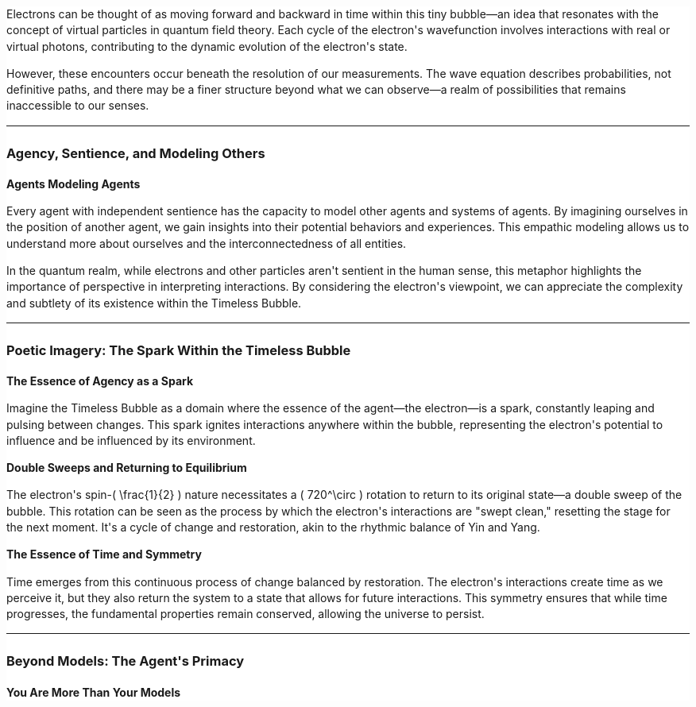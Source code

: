 Electrons can be thought of as moving forward and backward in time within this tiny bubble—an idea that resonates with the concept of virtual particles in quantum field theory. Each cycle of the electron's wavefunction involves interactions with real or virtual photons, contributing to the dynamic evolution of the electron's state.

However, these encounters occur beneath the resolution of our measurements. The wave equation describes probabilities, not definitive paths, and there may be a finer structure beyond what we can observe—a realm of possibilities that remains inaccessible to our senses.

---

### **Agency, Sentience, and Modeling Others**

**Agents Modeling Agents**

Every agent with independent sentience has the capacity to model other agents and systems of agents. By imagining ourselves in the position of another agent, we gain insights into their potential behaviors and experiences. This empathic modeling allows us to understand more about ourselves and the interconnectedness of all entities.

In the quantum realm, while electrons and other particles aren't sentient in the human sense, this metaphor highlights the importance of perspective in interpreting interactions. By considering the electron's viewpoint, we can appreciate the complexity and subtlety of its existence within the Timeless Bubble.

---

### **Poetic Imagery: The Spark Within the Timeless Bubble**

**The Essence of Agency as a Spark**

Imagine the Timeless Bubble as a domain where the essence of the agent—the electron—is a spark, constantly leaping and pulsing between changes. This spark ignites interactions anywhere within the bubble, representing the electron's potential to influence and be influenced by its environment.

**Double Sweeps and Returning to Equilibrium**

The electron's spin-\( \frac{1}{2} \) nature necessitates a \( 720^\circ \) rotation to return to its original state—a double sweep of the bubble. This rotation can be seen as the process by which the electron's interactions are "swept clean," resetting the stage for the next moment. It's a cycle of change and restoration, akin to the rhythmic balance of Yin and Yang.

**The Essence of Time and Symmetry**

Time emerges from this continuous process of change balanced by restoration. The electron's interactions create time as we perceive it, but they also return the system to a state that allows for future interactions. This symmetry ensures that while time progresses, the fundamental properties remain conserved, allowing the universe to persist.

---

### **Beyond Models: The Agent's Primacy**

**You Are More Than Your Models**
